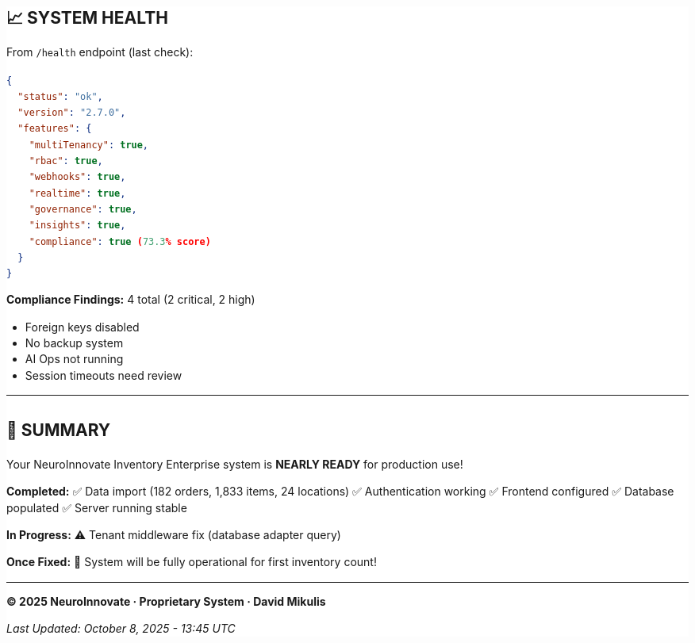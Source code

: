 ## 📈 SYSTEM HEALTH

From `/health` endpoint (last check):
```json
{
  "status": "ok",
  "version": "2.7.0",
  "features": {
    "multiTenancy": true,
    "rbac": true,
    "webhooks": true,
    "realtime": true,
    "governance": true,
    "insights": true,
    "compliance": true (73.3% score)
  }
}
```

**Compliance Findings:** 4 total (2 critical, 2 high)
- Foreign keys disabled
- No backup system
- AI Ops not running
- Session timeouts need review

---

## 🎯 SUMMARY

Your NeuroInnovate Inventory Enterprise system is **NEARLY READY** for production use!

**Completed:**
✅ Data import (182 orders, 1,833 items, 24 locations)
✅ Authentication working
✅ Frontend configured
✅ Database populated
✅ Server running stable

**In Progress:**
⚠️ Tenant middleware fix (database adapter query)

**Once Fixed:**
🚀 System will be fully operational for first inventory count!

---

**© 2025 NeuroInnovate · Proprietary System · David Mikulis**

*Last Updated: October 8, 2025 - 13:45 UTC*
